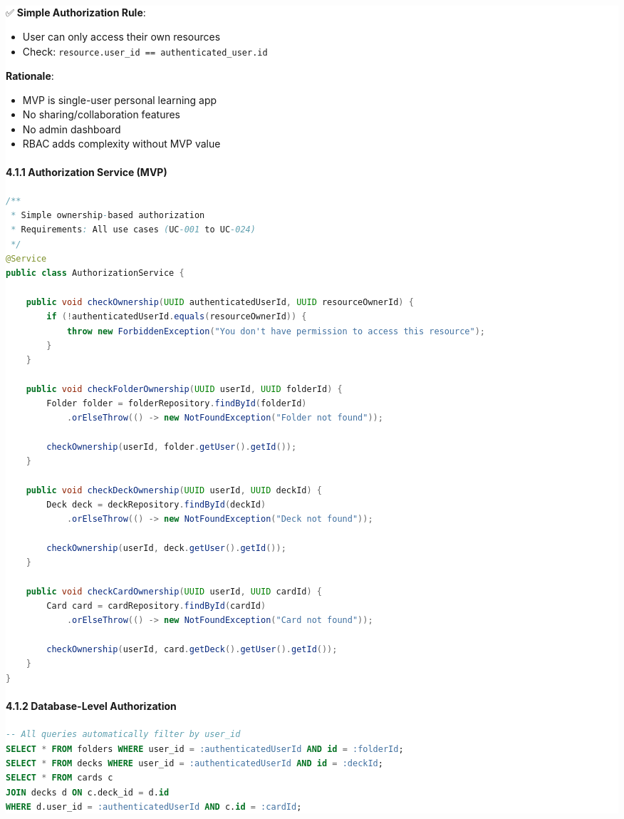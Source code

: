 ✅ **Simple Authorization Rule**:
- User can only access their own resources
- Check: `resource.user_id == authenticated_user.id`

**Rationale**:
- MVP is single-user personal learning app
- No sharing/collaboration features
- No admin dashboard
- RBAC adds complexity without MVP value

#### 4.1.1 Authorization Service (MVP)
```java
/**
 * Simple ownership-based authorization
 * Requirements: All use cases (UC-001 to UC-024)
 */
@Service
public class AuthorizationService {

    public void checkOwnership(UUID authenticatedUserId, UUID resourceOwnerId) {
        if (!authenticatedUserId.equals(resourceOwnerId)) {
            throw new ForbiddenException("You don't have permission to access this resource");
        }
    }

    public void checkFolderOwnership(UUID userId, UUID folderId) {
        Folder folder = folderRepository.findById(folderId)
            .orElseThrow(() -> new NotFoundException("Folder not found"));

        checkOwnership(userId, folder.getUser().getId());
    }

    public void checkDeckOwnership(UUID userId, UUID deckId) {
        Deck deck = deckRepository.findById(deckId)
            .orElseThrow(() -> new NotFoundException("Deck not found"));

        checkOwnership(userId, deck.getUser().getId());
    }

    public void checkCardOwnership(UUID userId, UUID cardId) {
        Card card = cardRepository.findById(cardId)
            .orElseThrow(() -> new NotFoundException("Card not found"));

        checkOwnership(userId, card.getDeck().getUser().getId());
    }
}
```

#### 4.1.2 Database-Level Authorization
```sql
-- All queries automatically filter by user_id
SELECT * FROM folders WHERE user_id = :authenticatedUserId AND id = :folderId;
SELECT * FROM decks WHERE user_id = :authenticatedUserId AND id = :deckId;
SELECT * FROM cards c
JOIN decks d ON c.deck_id = d.id
WHERE d.user_id = :authenticatedUserId AND c.id = :cardId;
```
